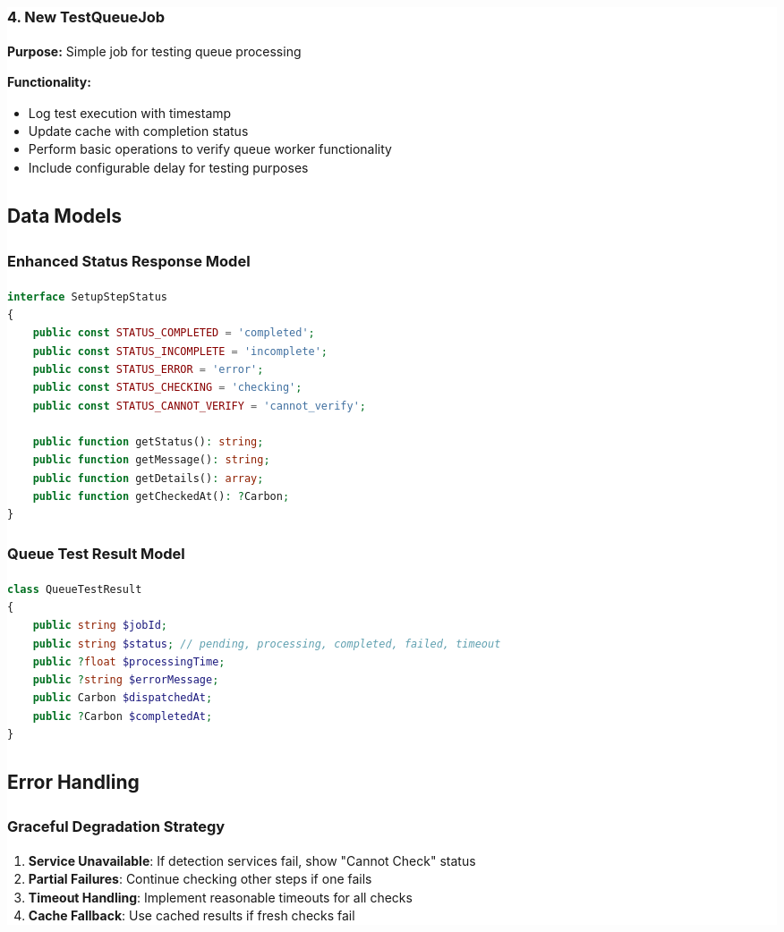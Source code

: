 ### 4. New TestQueueJob

**Purpose:** Simple job for testing queue processing

**Functionality:**
- Log test execution with timestamp
- Update cache with completion status
- Perform basic operations to verify queue worker functionality
- Include configurable delay for testing purposes

## Data Models

### Enhanced Status Response Model

```php
interface SetupStepStatus
{
    public const STATUS_COMPLETED = 'completed';
    public const STATUS_INCOMPLETE = 'incomplete';
    public const STATUS_ERROR = 'error';
    public const STATUS_CHECKING = 'checking';
    public const STATUS_CANNOT_VERIFY = 'cannot_verify';
    
    public function getStatus(): string;
    public function getMessage(): string;
    public function getDetails(): array;
    public function getCheckedAt(): ?Carbon;
}
```

### Queue Test Result Model

```php
class QueueTestResult
{
    public string $jobId;
    public string $status; // pending, processing, completed, failed, timeout
    public ?float $processingTime;
    public ?string $errorMessage;
    public Carbon $dispatchedAt;
    public ?Carbon $completedAt;
}
```

## Error Handling

### Graceful Degradation Strategy

1. **Service Unavailable**: If detection services fail, show "Cannot Check" status
2. **Partial Failures**: Continue checking other steps if one fails
3. **Timeout Handling**: Implement reasonable timeouts for all checks
4. **Cache Fallback**: Use cached results if fresh checks fail
